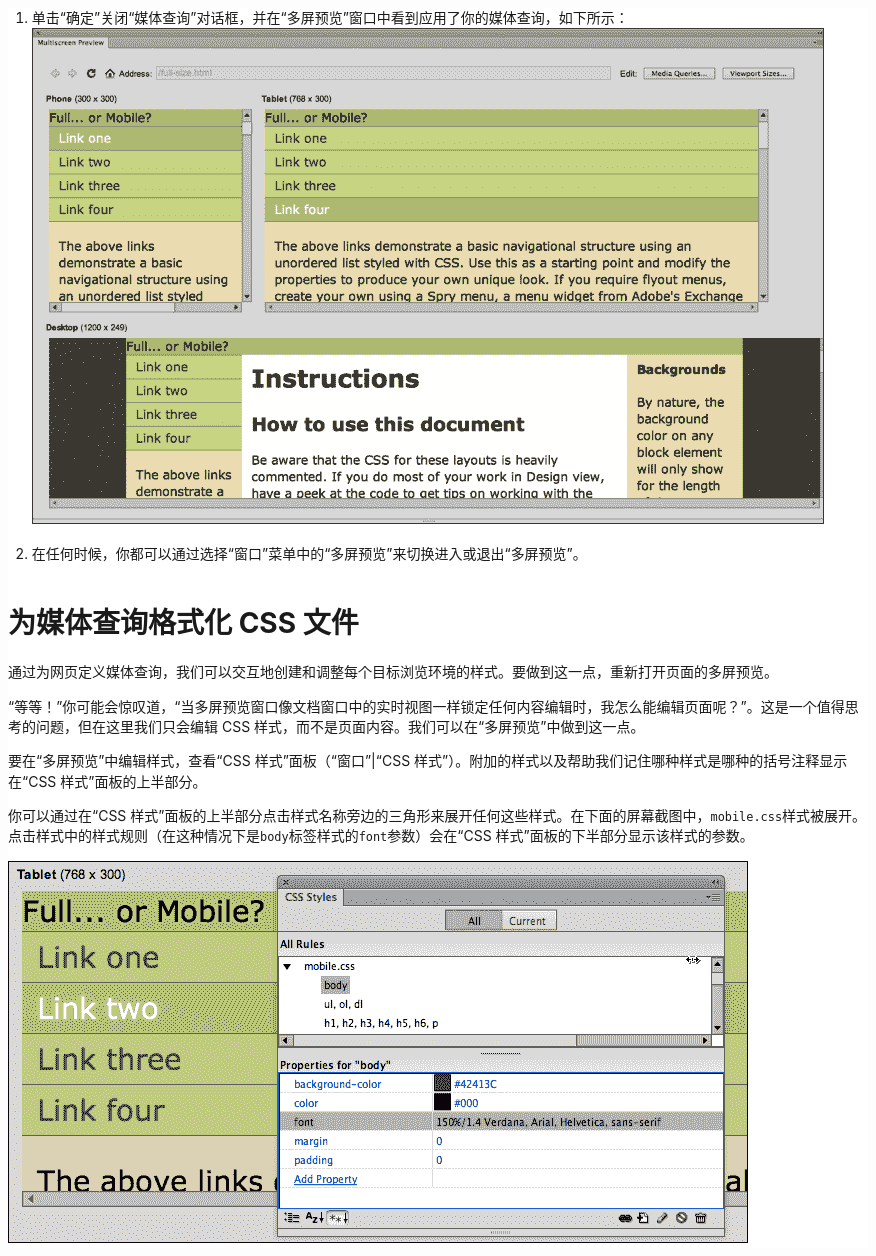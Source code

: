 1.  单击“确定”关闭“媒体查询”对话框，并在“多屏预览”窗口中看到应用了你的媒体查询，如下所示：![为不同媒体分配样式](img/4742_06_09.jpg)

1.  在任何时候，你都可以通过选择“窗口”菜单中的“多屏预览”来切换进入或退出“多屏预览”。

# 为媒体查询格式化 CSS 文件

通过为网页定义媒体查询，我们可以交互地创建和调整每个目标浏览环境的样式。要做到这一点，重新打开页面的多屏预览。

“等等！”你可能会惊叹道，“当多屏预览窗口像文档窗口中的实时视图一样锁定任何内容编辑时，我怎么能编辑页面呢？”。这是一个值得思考的问题，但在这里我们只会编辑 CSS 样式，而不是页面内容。我们可以在“多屏预览”中做到这一点。

要在“多屏预览”中编辑样式，查看“CSS 样式”面板（“窗口”|“CSS 样式”）。附加的样式以及帮助我们记住哪种样式是哪种的括号注释显示在“CSS 样式”面板的上半部分。

你可以通过在“CSS 样式”面板的上半部分点击样式名称旁边的三角形来展开任何这些样式。在下面的屏幕截图中，`mobile.css`样式被展开。点击样式中的样式规则（在这种情况下是`body`标签样式的`font`参数）会在“CSS 样式”面板的下半部分显示该样式的参数。

![为媒体查询格式化 CSS 文件](img/4742_06_10.jpg)
